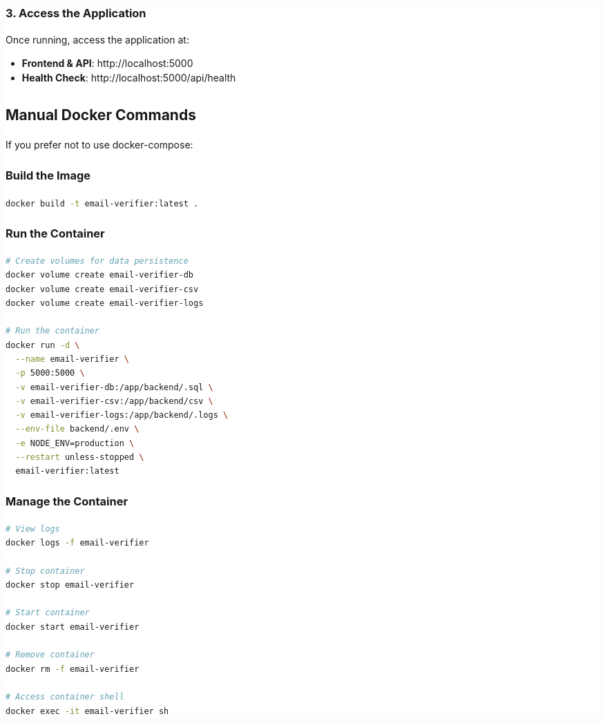 ### 3. Access the Application

Once running, access the application at:
- **Frontend & API**: http://localhost:5000
- **Health Check**: http://localhost:5000/api/health

## Manual Docker Commands

If you prefer not to use docker-compose:

### Build the Image

```bash
docker build -t email-verifier:latest .
```

### Run the Container

```bash
# Create volumes for data persistence
docker volume create email-verifier-db
docker volume create email-verifier-csv
docker volume create email-verifier-logs

# Run the container
docker run -d \
  --name email-verifier \
  -p 5000:5000 \
  -v email-verifier-db:/app/backend/.sql \
  -v email-verifier-csv:/app/backend/csv \
  -v email-verifier-logs:/app/backend/.logs \
  --env-file backend/.env \
  -e NODE_ENV=production \
  --restart unless-stopped \
  email-verifier:latest
```

### Manage the Container

```bash
# View logs
docker logs -f email-verifier

# Stop container
docker stop email-verifier

# Start container
docker start email-verifier

# Remove container
docker rm -f email-verifier

# Access container shell
docker exec -it email-verifier sh
```
